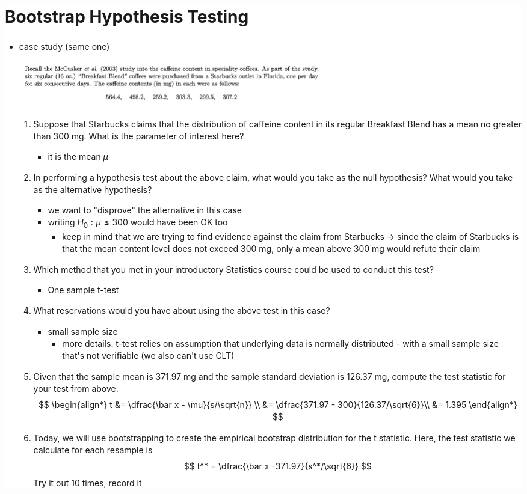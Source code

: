 # Bootstrap Hypothesis Testing

- case study (same one)

  <img src="pictures/image-20240207150759317.png" alt="image-20240207150759317" style="zoom:50%;" /> 

  1. Suppose that Starbucks claims that the distribution of caffeine content in its regular Breakfast Blend has a mean no greater than 300 mg. What is the parameter of interest here?

     - it is the mean $\mu$

  2. In performing a hypothesis test about the above claim, what would you take as the null hypothesis?
     What would you take as the alternative hypothesis? 

     - we want to "disprove" the alternative in this case
     - writing $H_0: \mu \leq 300$ would have been OK too
       - keep in mind that we are trying to find evidence against the claim from Starbucks &rightarrow; since the claim of Starbucks is that the mean content level does not exceed 300 mg, only a mean above 300 mg would refute their claim

  3. Which method that you met in your introductory Statistics course could be used to conduct this test?

     - One sample t-test

  4. What reservations would you have about using the above test in this case?

     - small sample size
       - more details: t-test relies on assumption that underlying data is normally distributed - with a small sample size that's not verifiable (we also can't use CLT)

  5. Given that the sample mean is 371.97 mg and the sample standard deviation is 126.37 mg, compute
     the test statistic for your test from above.
     $$
     \begin{align*}
     t &= \dfrac{\bar x - \mu}{s/\sqrt{n}} \\ 
     &= \dfrac{371.97 - 300}{126.37/\sqrt{6}}\\
     &= 1.395
     \end{align*}
     $$

  6. Today, we will use bootstrapping to create the empirical bootstrap distribution for the t
     statistic. Here, the test statistic we calculate for each resample is
     $$
     t^* = \dfrac{\bar x -371.97}{s^*/\sqrt{6}}
     $$
     Try it out 10 times, record it 
